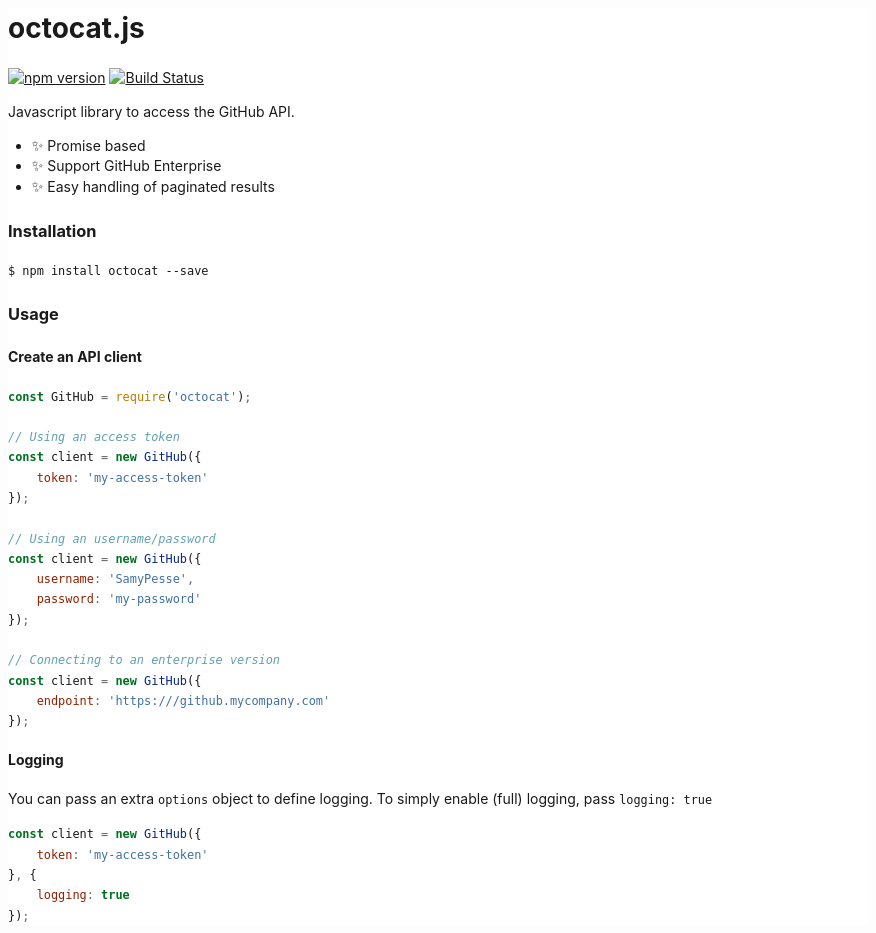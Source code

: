 # octocat.js

[![npm version](https://badge.fury.io/js/octocat.svg)](http://badge.fury.io/js/octocat)
[![Build Status](https://travis-ci.org/SamyPesse/octocat.js.png?branch=master)](https://travis-ci.org/SamyPesse/octocat.js)

Javascript library to access the GitHub API.

- ✨ Promise based
- ✨ Support GitHub Enterprise
- ✨ Easy handling of paginated results

### Installation

```
$ npm install octocat --save
```

### Usage

#### Create an API client

```js
const GitHub = require('octocat');

// Using an access token
const client = new GitHub({
    token: 'my-access-token'
});

// Using an username/password
const client = new GitHub({
    username: 'SamyPesse',
    password: 'my-password'
});

// Connecting to an enterprise version
const client = new GitHub({
    endpoint: 'https:///github.mycompany.com'
});
```

#### Logging

You can pass an extra `options` object to define logging.
To simply enable (full) logging, pass `logging: true`

```js
const client = new GitHub({
    token: 'my-access-token'
}, {
    logging: true
});
```
